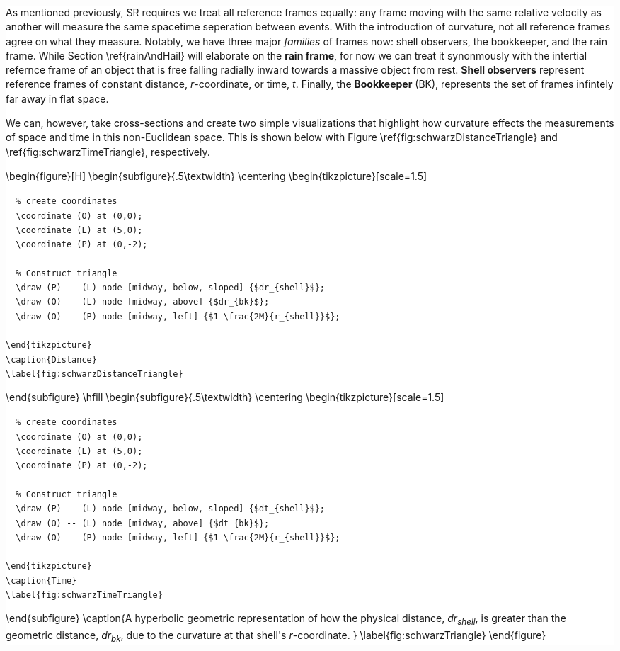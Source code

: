 As mentioned previously, SR requires we treat all reference frames equally: any frame moving with the same relative velocity as another will measure the same spacetime seperation between events. With the introduction of curvature, not all reference frames agree on what they measure. Notably, we have three major *families* of frames now: shell observers, the bookkeeper, and the rain frame. While Section \ref{rainAndHail} will elaborate on the **rain frame**, for now we can treat it synonmously with the intertial refernce frame of an object that is free falling radially inward towards a massive object from rest. **Shell observers** represent reference frames of constant distance, $r$-coordinate, or time, $t$. Finally, the **Bookkeeper** (BK), represents the set of frames infintely far away in flat space.

We can, however, take cross-sections and create two simple visualizations that highlight how curvature effects the measurements of space and time in this non-Euclidean space. This is shown below with Figure \ref{fig:schwarzDistanceTriangle} and \ref{fig:schwarzTimeTriangle}, respectively.

\begin{figure}[H]
  \begin{subfigure}{.5\textwidth}
    \centering
    \begin{tikzpicture}[scale=1.5]

      % create coordinates
      \coordinate (O) at (0,0);
      \coordinate (L) at (5,0);
      \coordinate (P) at (0,-2);

      % Construct triangle
      \draw (P) -- (L) node [midway, below, sloped] {$dr_{shell}$};
      \draw (O) -- (L) node [midway, above] {$dr_{bk}$};
      \draw (O) -- (P) node [midway, left] {$1-\frac{2M}{r_{shell}}$};

    \end{tikzpicture}
    \caption{Distance}
    \label{fig:schwarzDistanceTriangle}
  \end{subfigure}
  \hfill
  \begin{subfigure}{.5\textwidth}
    \centering
    \begin{tikzpicture}[scale=1.5]

      % create coordinates
      \coordinate (O) at (0,0);
      \coordinate (L) at (5,0);
      \coordinate (P) at (0,-2);

      % Construct triangle
      \draw (P) -- (L) node [midway, below, sloped] {$dt_{shell}$};
      \draw (O) -- (L) node [midway, above] {$dt_{bk}$};
      \draw (O) -- (P) node [midway, left] {$1-\frac{2M}{r_{shell}}$};

    \end{tikzpicture}
    \caption{Time}
    \label{fig:schwarzTimeTriangle}
  \end{subfigure}
  \caption{A hyperbolic geometric representation of how the physical distance, $dr_{shell}$, is greater than the geometric distance, $dr_{bk}$, due to the curvature at that shell's $r$-coordinate. }
  \label{fig:schwarzTriangle}
\end{figure}


[^-1]: This corresponds to setting the magntiude of various physical constants, such as the speed of light, to unity in order to simplify the visual appearance of equations.
[^-21]: An equivalent analogy are the pictures or diagrams included with many problem statements in math and physics. If they are not outright wrong, they end up being deceiving by misrepresenting angles, relative sizes, or trajectories.